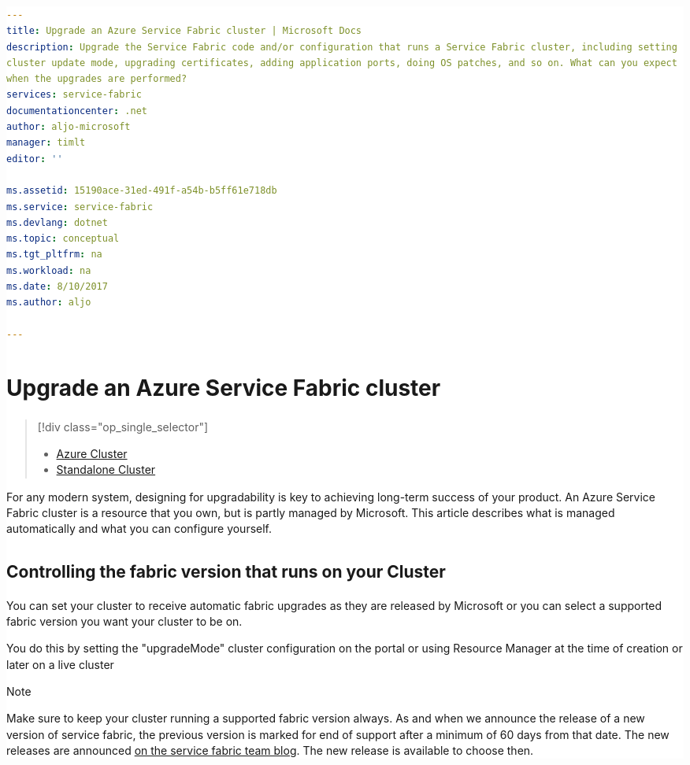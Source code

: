 ```yaml
---
title: Upgrade an Azure Service Fabric cluster | Microsoft Docs
description: Upgrade the Service Fabric code and/or configuration that runs a Service Fabric cluster, including setting cluster update mode, upgrading certificates, adding application ports, doing OS patches, and so on. What can you expect when the upgrades are performed?
services: service-fabric
documentationcenter: .net
author: aljo-microsoft
manager: timlt
editor: ''

ms.assetid: 15190ace-31ed-491f-a54b-b5ff61e718db
ms.service: service-fabric
ms.devlang: dotnet
ms.topic: conceptual
ms.tgt_pltfrm: na
ms.workload: na
ms.date: 8/10/2017
ms.author: aljo

---
```

# Upgrade an Azure Service Fabric cluster
> [!div class="op_single_selector"]
> * [Azure Cluster](service-fabric-cluster-upgrade.md)
> * [Standalone Cluster](service-fabric-cluster-upgrade-windows-server.md)
> 
> 

For any modern system, designing for upgradability is key to achieving long-term success of your product. An Azure Service Fabric cluster is a resource that you own, but is partly managed by Microsoft. This article describes what is managed automatically and what you can configure yourself.

## Controlling the fabric version that runs on your Cluster
You can set your cluster to receive automatic fabric upgrades as they are released by Microsoft or you can select a supported fabric version you want your cluster to be on.

You do this by setting the "upgradeMode" cluster configuration on the portal or using Resource Manager at the time of creation or later on a live cluster 

> [!NOTE]
> Make sure to keep your cluster running a supported fabric version always. As and when we announce the release of a new version of service fabric, the previous version is marked for end of support after a minimum of 60 days from that date. The new releases are announced [on the service fabric team blog](https://blogs.msdn.microsoft.com/azureservicefabric/). The new release is available to choose then. 
> 
> 


[CertificateUpgrade]: ./media/service-fabric-cluster-upgrade/CertificateUpgrade2.png
[AddingProbes]: ./media/service-fabric-cluster-upgrade/addingProbes2.PNG
[AddingLBRules]: ./media/service-fabric-cluster-upgrade/addingLBRules.png
[HealthPolices]: ./media/service-fabric-cluster-upgrade/Manage_AutomodeWadvSettings.PNG
[ARMUpgradeMode]: ./media/service-fabric-cluster-upgrade/ARMUpgradeMode.PNG
[Create_Manualmode]: ./media/service-fabric-cluster-upgrade/Create_Manualmode.PNG
[Manage_Automaticmode]: ./media/service-fabric-cluster-upgrade/Manage_Automaticmode.PNG